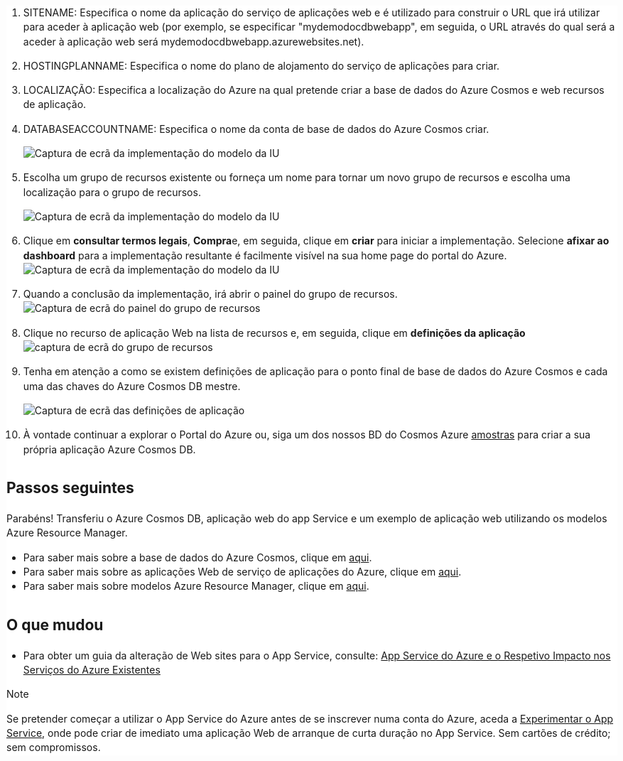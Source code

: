    1. SITENAME: Especifica o nome da aplicação do serviço de aplicações web e é utilizado para construir o URL que irá utilizar para aceder à aplicação web (por exemplo, se especificar "mydemodocdbwebapp", em seguida, o URL através do qual será a aceder à aplicação web será mydemodocdbwebapp.azurewebsites.net).
   2. HOSTINGPLANNAME: Especifica o nome do plano de alojamento do serviço de aplicações para criar.
   3. LOCALIZAÇÃO: Especifica a localização do Azure na qual pretende criar a base de dados do Azure Cosmos e web recursos de aplicação.
   4. DATABASEACCOUNTNAME: Especifica o nome da conta de base de dados do Azure Cosmos criar.   
      
      ![Captura de ecrã da implementação do modelo da IU](./media/create-website/TemplateDeployment4.png)
5. Escolha um grupo de recursos existente ou forneça um nome para tornar um novo grupo de recursos e escolha uma localização para o grupo de recursos.

    ![Captura de ecrã da implementação do modelo da IU](./media/create-website/TemplateDeployment5.png)
6. Clique em **consultar termos legais**, **Compra**e, em seguida, clique em **criar** para iniciar a implementação.  Selecione **afixar ao dashboard** para a implementação resultante é facilmente visível na sua home page do portal do Azure.
   ![Captura de ecrã da implementação do modelo da IU](./media/create-website/TemplateDeployment6.png)
7. Quando a conclusão da implementação, irá abrir o painel do grupo de recursos.
   ![Captura de ecrã do painel do grupo de recursos](./media/create-website/TemplateDeployment7.png)  
8. Clique no recurso de aplicação Web na lista de recursos e, em seguida, clique em **definições da aplicação** ![captura de ecrã do grupo de recursos](./media/create-website/TemplateDeployment9.png)  
9. Tenha em atenção a como se existem definições de aplicação para o ponto final de base de dados do Azure Cosmos e cada uma das chaves do Azure Cosmos DB mestre.

    ![Captura de ecrã das definições de aplicação](./media/create-website/TemplateDeployment10.png)  
10. À vontade continuar a explorar o Portal do Azure ou, siga um dos nossos BD do Cosmos Azure [amostras](http://go.microsoft.com/fwlink/?LinkID=402386) para criar a sua própria aplicação Azure Cosmos DB.

<a name="NextSteps"></a>

## <a name="next-steps"></a>Passos seguintes
Parabéns! Transferiu o Azure Cosmos DB, aplicação web do app Service e um exemplo de aplicação web utilizando os modelos Azure Resource Manager.

* Para saber mais sobre a base de dados do Azure Cosmos, clique em [aqui](http://azure.com/docdb).
* Para saber mais sobre as aplicações Web de serviço de aplicações do Azure, clique em [aqui](http://go.microsoft.com/fwlink/?LinkId=325362).
* Para saber mais sobre modelos Azure Resource Manager, clique em [aqui](https://msdn.microsoft.com/library/azure/dn790549.aspx).

## <a name="whats-changed"></a>O que mudou
* Para obter um guia da alteração de Web sites para o App Service, consulte: [App Service do Azure e o Respetivo Impacto nos Serviços do Azure Existentes](http://go.microsoft.com/fwlink/?LinkId=529714)

> [!NOTE]
> Se pretender começar a utilizar o App Service do Azure antes de se inscrever numa conta do Azure, aceda a [Experimentar o App Service](http://go.microsoft.com/fwlink/?LinkId=523751), onde pode criar de imediato uma aplicação Web de arranque de curta duração no App Service. Sem cartões de crédito; sem compromissos.
> 
> 

